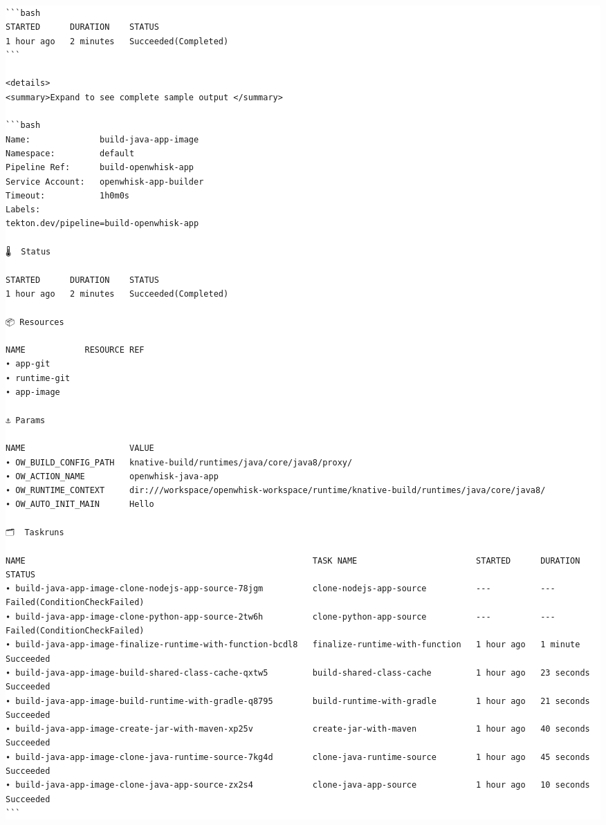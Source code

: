     ```bash
    STARTED      DURATION    STATUS
    1 hour ago   2 minutes   Succeeded(Completed)
    ```

    <details>
    <summary>Expand to see complete sample output </summary>

    ```bash
    Name:              build-java-app-image
    Namespace:         default
    Pipeline Ref:      build-openwhisk-app
    Service Account:   openwhisk-app-builder
    Timeout:           1h0m0s
    Labels:
    tekton.dev/pipeline=build-openwhisk-app

    🌡️  Status

    STARTED      DURATION    STATUS
    1 hour ago   2 minutes   Succeeded(Completed)

    📦 Resources

    NAME            RESOURCE REF
    ∙ app-git
    ∙ runtime-git
    ∙ app-image

    ⚓ Params

    NAME                     VALUE
    ∙ OW_BUILD_CONFIG_PATH   knative-build/runtimes/java/core/java8/proxy/
    ∙ OW_ACTION_NAME         openwhisk-java-app
    ∙ OW_RUNTIME_CONTEXT     dir:///workspace/openwhisk-workspace/runtime/knative-build/runtimes/java/core/java8/
    ∙ OW_AUTO_INIT_MAIN      Hello

    🗂  Taskruns

    NAME                                                          TASK NAME                        STARTED      DURATION     STATUS
    ∙ build-java-app-image-clone-nodejs-app-source-78jgm          clone-nodejs-app-source          ---          ---          Failed(ConditionCheckFailed)
    ∙ build-java-app-image-clone-python-app-source-2tw6h          clone-python-app-source          ---          ---          Failed(ConditionCheckFailed)
    ∙ build-java-app-image-finalize-runtime-with-function-bcdl8   finalize-runtime-with-function   1 hour ago   1 minute     Succeeded
    ∙ build-java-app-image-build-shared-class-cache-qxtw5         build-shared-class-cache         1 hour ago   23 seconds   Succeeded
    ∙ build-java-app-image-build-runtime-with-gradle-q8795        build-runtime-with-gradle        1 hour ago   21 seconds   Succeeded
    ∙ build-java-app-image-create-jar-with-maven-xp25v            create-jar-with-maven            1 hour ago   40 seconds   Succeeded
    ∙ build-java-app-image-clone-java-runtime-source-7kg4d        clone-java-runtime-source        1 hour ago   45 seconds   Succeeded
    ∙ build-java-app-image-clone-java-app-source-zx2s4            clone-java-app-source            1 hour ago   10 seconds   Succeeded
    ```
